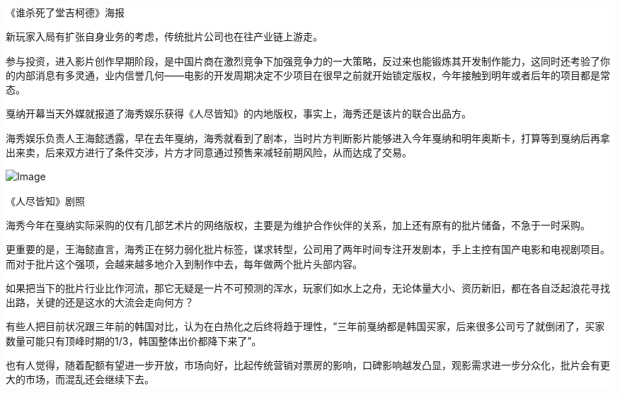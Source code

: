 《谁杀死了堂吉柯德》海报

新玩家入局有扩张自身业务的考虑，传统批片公司也在往产业链上游走。

参与投资，进入影片创作早期阶段，是中国片商在激烈竞争下加强竞争力的一大策略，反过来也能锻炼其开发制作能力，这同时还考验了你的内部消息有多灵通，业内信誉几何——电影的开发周期决定不少项目在很早之前就开始锁定版权，今年接触到明年或者后年的项目都是常态。

戛纳开幕当天外媒就报道了海秀娱乐获得《人尽皆知》的内地版权，事实上，海秀还是该片的联合出品方。

海秀娱乐负责人王海懿透露，早在去年戛纳，海秀就看到了剧本，当时片方判断影片能够进入今年戛纳和明年奥斯卡，打算等到戛纳后再拿出来卖，后来双方进行了条件交涉，片方才同意通过预售来减轻前期风险，从而达成了交易。

![Image](http://p3.pstatp.com/large/pgc-image/152795364423203c5c61970)

《人尽皆知》剧照

海秀今年在戛纳实际采购的仅有几部艺术片的网络版权，主要是为维护合作伙伴的关系，加上还有原有的批片储备，不急于一时采购。

更重要的是，王海懿直言，海秀正在努力弱化批片标签，谋求转型，公司用了两年时间专注开发剧本，手上主控有国产电影和电视剧项目。而对于批片这个强项，会越来越多地介入到制作中去，每年做两个批片头部内容。

如果把当下的批片行业比作河流，那它无疑是一片不可预测的浑水，玩家们如水上之舟，无论体量大小、资历新旧，都在各自泛起浪花寻找出路，关键的还是这水的大流会走向何方？

有些人把目前状况跟三年前的韩国对比，认为在白热化之后终将趋于理性，“三年前戛纳都是韩国买家，后来很多公司亏了就倒闭了，买家数量可能只有顶峰时期的1/3，韩国整体出价都降下来了”。

也有人觉得，随着配额有望进一步开放，市场向好，比起传统营销对票房的影响，口碑影响越发凸显，观影需求进一步分众化，批片会有更大的市场，而混乱还会继续下去。

